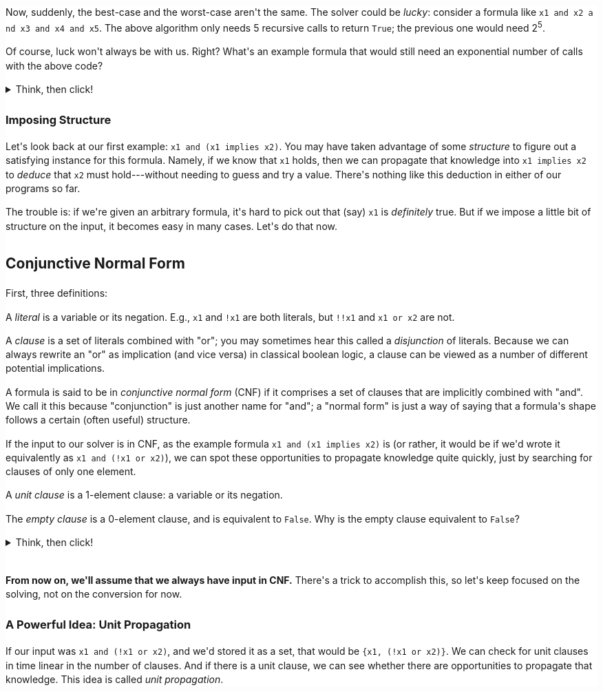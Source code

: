Now, suddenly, the best-case and the worst-case aren't the same. The solver could be _lucky_: consider a formula like `x1 and x2 and x3 and x4 and x5`. The above algorithm only needs 5 recursive calls to return `True`; the previous one would need $2^5$.

Of course, luck won't always be with us. Right? What's an example formula that would still need an exponential number of calls with the above code?

<details><summary>Think, then click!</summary></details>

### Imposing Structure

Let's look back at our first example: `x1 and (x1 implies x2)`. You may have taken advantage of some _structure_ to figure out a satisfying instance for this formula. Namely, if we know that `x1` holds, then we can propagate that knowledge into `x1 implies x2` to _deduce_ that `x2` must hold---without needing to guess and try a value. There's nothing like this deduction in either of our programs so far.

The trouble is: if we're given an arbitrary formula, it's hard to pick out that (say) `x1` is _definitely_ true. But if we impose a little bit of structure on the input, it becomes easy in many cases. Let's do that now.

## Conjunctive Normal Form 

First, three definitions:

A _literal_ is a variable or its negation. E.g., `x1` and `!x1` are both literals, but `!!x1` and `x1 or x2` are not.

A _clause_ is a set of literals combined with "or"; you may sometimes hear this called a _disjunction_ of literals. Because we can always rewrite an "or" as implication (and vice versa) in classical boolean logic, a clause can be viewed as a number of different potential implications. 

A formula is said to be in _conjunctive normal form_ (CNF) if it comprises a set of clauses that are implicitly combined with "and". We call it this because "conjunction" is just another name for "and"; a "normal form" is just a way of saying that a formula's shape follows a certain (often useful) structure.

If the input to our solver is in CNF, as the example formula `x1 and (x1 implies x2)` is (or rather, it would be if we'd wrote it equivalently as `x1 and (!x1 or x2)`), we can spot these opportunities to propagate knowledge quite quickly, just by searching for clauses of only one element. 

A _unit clause_ is a 1-element clause: a variable or its negation.

The _empty clause_ is a 0-element clause, and is equivalent to `False`. Why is the empty clause equivalent to `False`?

<details><summary>Think, then click!</summary></details>
</br>

**From now on, we'll assume that we always have input in CNF.** There's a trick to accomplish this, so let's keep focused on the solving, not on the conversion for now. 

### A Powerful Idea: Unit Propagation

If our input was `x1 and (!x1 or x2)`, and we'd stored it as a set, that would be `{x1, (!x1 or x2)}`. We can check for unit clauses in time linear in the number of clauses. And if there is a unit clause, we can see whether there are opportunities to propagate that knowledge. This idea is called _unit propagation_.
